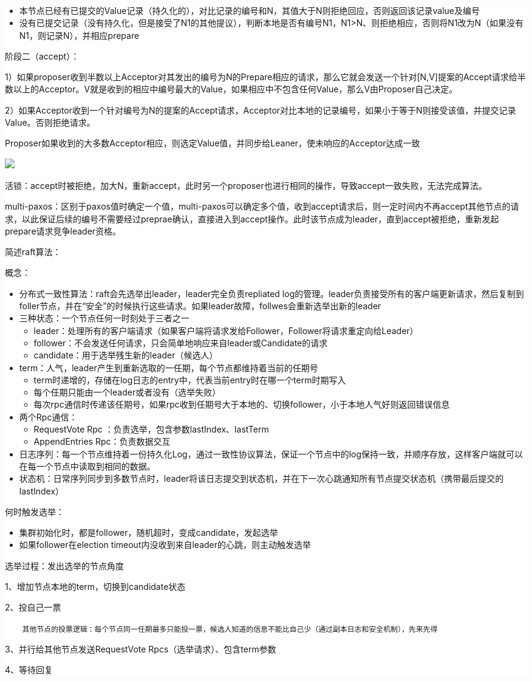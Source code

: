 * 本节点已经有已提交的Value记录（持久化的），对比记录的编号和N，其值大于N则拒绝回应，否则返回该记录value及编号
* 没有已提交记录（没有持久化，但是接受了N1的其他提议），判断本地是否有编号N1，N1>N、则拒绝相应，否则将N1改为N（如果没有N1，则记录N），并相应prepare

阶段二（accept）：

1）如果proposer收到半数以上Acceptor对其发出的编号为N的Prepare相应的请求，那么它就会发送一个针对[N,V]提案的Accept请求给半数以上的Acceptor。V就是收到的相应中编号最大的Value，如果相应中不包含任何Value，那么V由Proposer自己决定。

2）如果Acceptor收到一个针对编号为N的提案的Accept请求，Acceptor对比本地的记录编号，如果小于等于N则接受该值，并提交记录Value。否则拒绝请求。



Proposer如果收到的大多数Acceptor相应，则选定Value值，并同步给Leaner，使未响应的Acceptor达成一致

![](C:\Users\zuo_h\Desktop\分布式微服务.assets\QQ截图20210407182946.png)

活锁：accept时被拒绝，加大N，重新accept，此时另一个proposer也进行相同的操作，导致accept一致失败，无法完成算法。

multi-paxos：区别于paxos值时确定一个值，multi-paxos可以确定多个值，收到accept请求后，则一定时间内不再accept其他节点的请求，以此保证后续的编号不需要经过preprae确认，直接进入到accept操作。此时该节点成为leader，直到accept被拒绝，重新发起prepare请求竞争leader资格。



简述raft算法：

概念：

* 分布式一致性算法：raft会先选举出leader，leader完全负责repliated log的管理。leader负责接受所有的客户端更新请求，然后复制到foller节点，并在“安全”的时候执行这些请求。如果leader故障，follwes会重新选举出新的leader
* 三种状态：一个节点任何一时刻处于三者之一
  * leader：处理所有的客户端请求（如果客户端将请求发给Follower，Follower将请求重定向给Leader）
  * follower：不会发送任何请求，只会简单地响应来自leader或Candidate的请求
  * candidate：用于选举残生新的leader（候选人）
* term：人气，leader产生到重新选取的一任期，每个节点都维持着当前的任期号
  * term时递增的，存储在log日志的entry中，代表当前entry时在哪一个term时期写入
  * 每个任期只能由一个leader或者没有（选举失败）
  * 每次rpc通信时传递该任期号，如果rpc收到任期号大于本地的、切换follower，小于本地人气好则返回错误信息
* 两个Rpc通信：
  * RequestVote Rpc ：负责选举，包含参数lastIndex、lastTerm
  * AppendEntries Rpc：负责数据交互
* 日志序列：每一个节点维持着一份持久化Log，通过一致性协议算法，保证一个节点中的log保持一致，并顺序存放，这样客户端就可以在每一个节点中读取到相同的数据。
* 状态机：日常序列同步到多数节点时，leader将该日志提交到状态机，并在下一次心跳通知所有节点提交状态机（携带最后提交的lastIndex）



何时触发选举：

* 集群初始化时，都是follower，随机超时，变成candidate，发起选举
* 如果follower在election timeout内没收到来自leader的心跳，则主动触发选举

选举过程：发出选举的节点角度

1、增加节点本地的term，切换到candidate状态

2、投自己一票

 		其他节点的投票逻辑：每个节点同一任期最多只能投一票，候选人知道的信息不能比自己少（通过副本日志和安全机制），先来先得

3、并行给其他节点发送RequestVote Rpcs（选举请求）、包含term参数

4、等待回复

